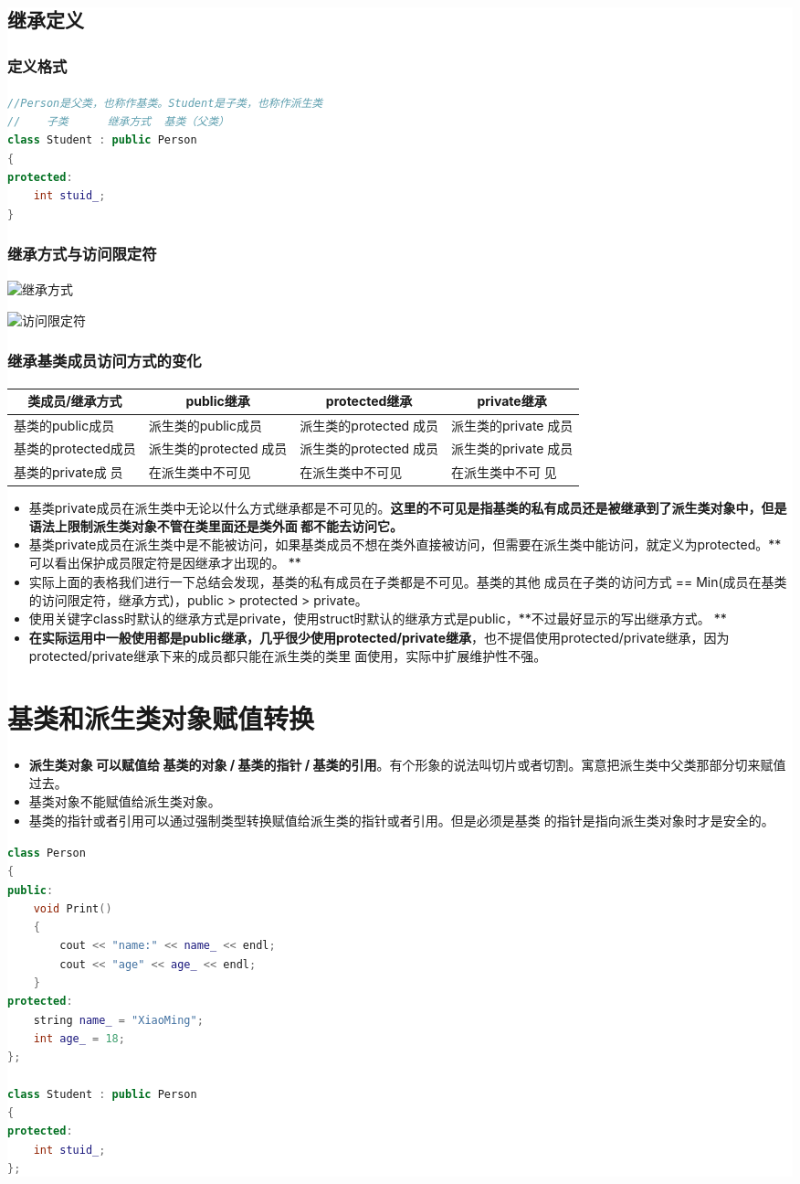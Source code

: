 ## 继承定义

### 定义格式

~~~C++
//Person是父类，也称作基类。Student是子类，也称作派生类
//    子类      继承方式  基类（父类）
class Student : public Person
{
protected:
    int stuid_;
}
~~~

### 继承方式与访问限定符

![继承方式](https://raw.githubusercontent.com/Yukii2333/Images/main/blog_image/202308241616046.png "继承方式")

![访问限定符](https://raw.githubusercontent.com/Yukii2333/Images/main/blog_image/202308241617965.png "访问限定符")

### 继承基类成员访问方式的变化

| 类成员/继承方式     | public继承             | protected继承          | private继承          |
| ------------------- | ---------------------- | ---------------------- | -------------------- |
| 基类的public成员    | 派生类的public成员     | 派生类的protected 成员 | 派生类的private 成员 |
| 基类的protected成员 | 派生类的protected 成员 | 派生类的protected 成员 | 派生类的private 成员 |
| 基类的private成 员  | 在派生类中不可见       | 在派生类中不可见       | 在派生类中不可 见    |

* 基类private成员在派生类中无论以什么方式继承都是不可见的。**这里的不可见是指基类的私有成员还是被继承到了派生类对象中，但是语法上限制派生类对象不管在类里面还是类外面 都不能去访问它。** 
* 基类private成员在派生类中是不能被访问，如果基类成员不想在类外直接被访问，但需要在派生类中能访问，就定义为protected。**可以看出保护成员限定符是因继承才出现的。 **
* 实际上面的表格我们进行一下总结会发现，基类的私有成员在子类都是不可见。基类的其他 成员在子类的访问方式 == Min(成员在基类的访问限定符，继承方式)，public > protected > private。 
* 使用关键字class时默认的继承方式是private，使用struct时默认的继承方式是public，**不过最好显示的写出继承方式。 **
* **在实际运用中一般使用都是public继承，几乎很少使用protected/private继承**，也不提倡使用protected/private继承，因为protected/private继承下来的成员都只能在派生类的类里 面使用，实际中扩展维护性不强。

# 基类和派生类对象赋值转换

* **派生类对象 可以赋值给 基类的对象 / 基类的指针 / 基类的引用**。有个形象的说法叫切片或者切割。寓意把派生类中父类那部分切来赋值过去。
* 基类对象不能赋值给派生类对象。
* 基类的指针或者引用可以通过强制类型转换赋值给派生类的指针或者引用。但是必须是基类 的指针是指向派生类对象时才是安全的。

~~~C++
class Person
{
public:
    void Print()
    {
        cout << "name:" << name_ << endl;
        cout << "age" << age_ << endl;
    }
protected:
    string name_ = "XiaoMing";
    int age_ = 18;
};

class Student : public Person
{
protected:
    int stuid_;
};
~~~